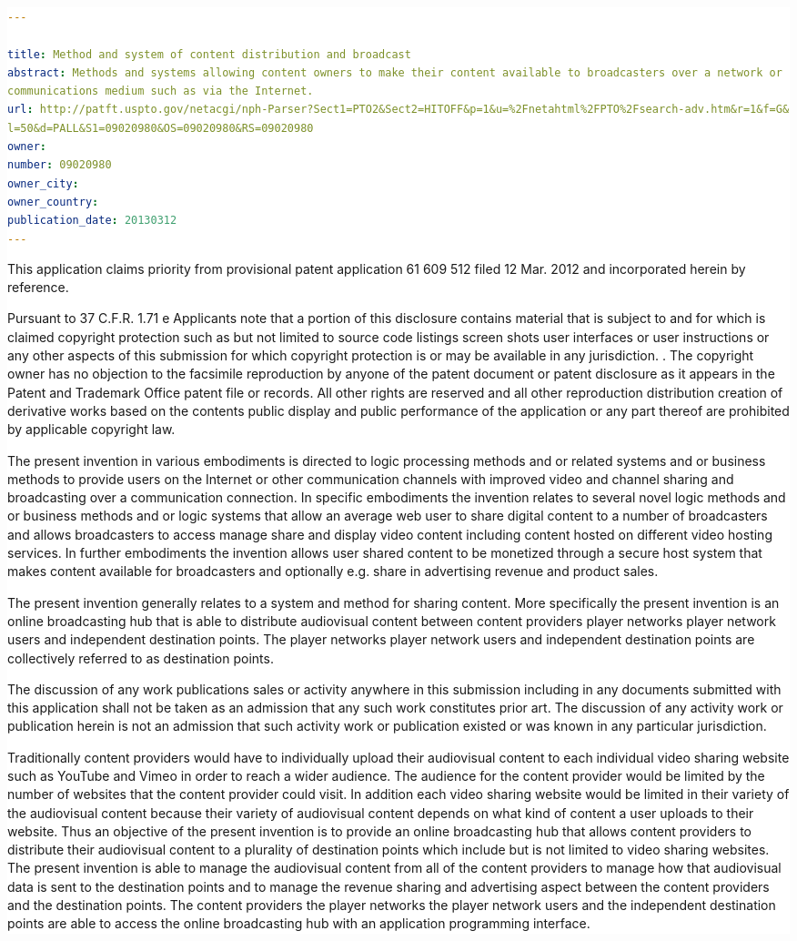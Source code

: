 ```yaml
---

title: Method and system of content distribution and broadcast
abstract: Methods and systems allowing content owners to make their content available to broadcasters over a network or communications medium such as via the Internet.
url: http://patft.uspto.gov/netacgi/nph-Parser?Sect1=PTO2&Sect2=HITOFF&p=1&u=%2Fnetahtml%2FPTO%2Fsearch-adv.htm&r=1&f=G&l=50&d=PALL&S1=09020980&OS=09020980&RS=09020980
owner: 
number: 09020980
owner_city: 
owner_country: 
publication_date: 20130312
---
```

This application claims priority from provisional patent application 61 609 512 filed 12 Mar. 2012 and incorporated herein by reference.

Pursuant to 37 C.F.R. 1.71 e Applicants note that a portion of this disclosure contains material that is subject to and for which is claimed copyright protection such as but not limited to source code listings screen shots user interfaces or user instructions or any other aspects of this submission for which copyright protection is or may be available in any jurisdiction. . The copyright owner has no objection to the facsimile reproduction by anyone of the patent document or patent disclosure as it appears in the Patent and Trademark Office patent file or records. All other rights are reserved and all other reproduction distribution creation of derivative works based on the contents public display and public performance of the application or any part thereof are prohibited by applicable copyright law.

The present invention in various embodiments is directed to logic processing methods and or related systems and or business methods to provide users on the Internet or other communication channels with improved video and channel sharing and broadcasting over a communication connection. In specific embodiments the invention relates to several novel logic methods and or business methods and or logic systems that allow an average web user to share digital content to a number of broadcasters and allows broadcasters to access manage share and display video content including content hosted on different video hosting services. In further embodiments the invention allows user shared content to be monetized through a secure host system that makes content available for broadcasters and optionally e.g. share in advertising revenue and product sales.

The present invention generally relates to a system and method for sharing content. More specifically the present invention is an online broadcasting hub that is able to distribute audiovisual content between content providers player networks player network users and independent destination points. The player networks player network users and independent destination points are collectively referred to as destination points.

The discussion of any work publications sales or activity anywhere in this submission including in any documents submitted with this application shall not be taken as an admission that any such work constitutes prior art. The discussion of any activity work or publication herein is not an admission that such activity work or publication existed or was known in any particular jurisdiction.

Traditionally content providers would have to individually upload their audiovisual content to each individual video sharing website such as YouTube and Vimeo in order to reach a wider audience. The audience for the content provider would be limited by the number of websites that the content provider could visit. In addition each video sharing website would be limited in their variety of the audiovisual content because their variety of audiovisual content depends on what kind of content a user uploads to their website. Thus an objective of the present invention is to provide an online broadcasting hub that allows content providers to distribute their audiovisual content to a plurality of destination points which include but is not limited to video sharing websites. The present invention is able to manage the audiovisual content from all of the content providers to manage how that audiovisual data is sent to the destination points and to manage the revenue sharing and advertising aspect between the content providers and the destination points. The content providers the player networks the player network users and the independent destination points are able to access the online broadcasting hub with an application programming interface.
